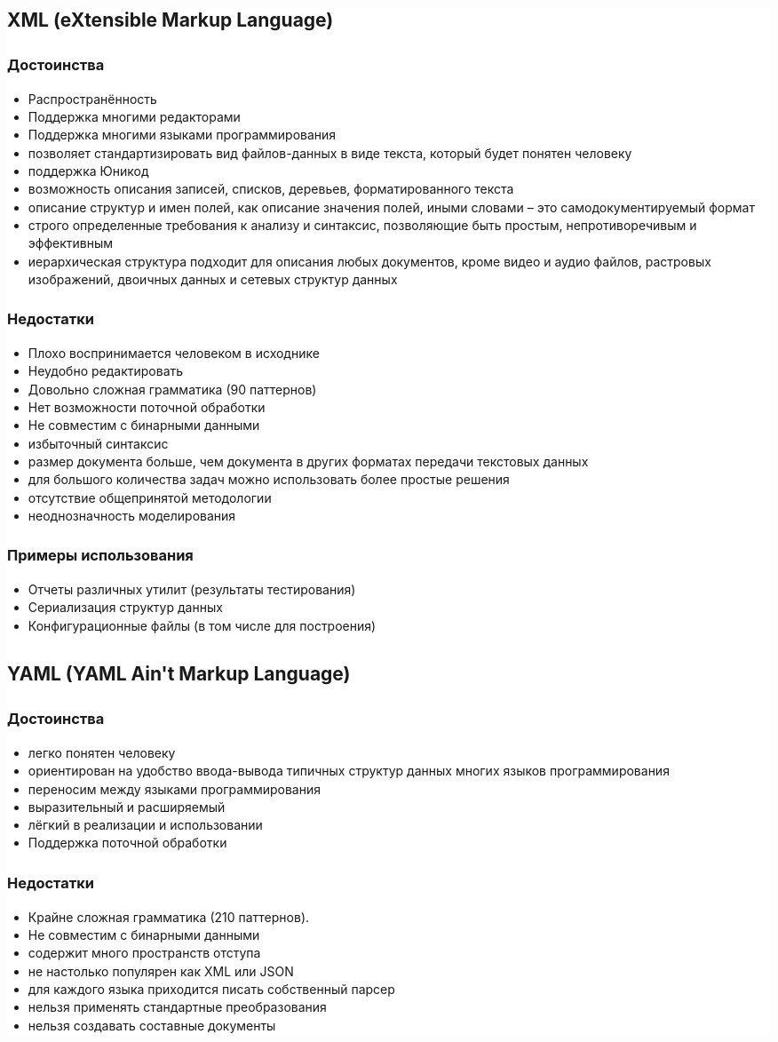 ## XML (eXtensible Markup Language)

### Достоинства

* Распространённость
* Поддержка многими редакторами
* Поддержка многими языками программирования
* позволяет стандартизировать вид файлов-данных в виде текста, который будет понятен человеку
* поддержка Юникод
* возможность описания записей, списков, деревьев, форматированного текста
* описание структур и имен полей, как описание значения полей, иными словами – это самодокументируемый формат
* строго определенные требования к анализу и синтаксис, позволяющие быть простым, непротиворечивым и эффективным
* иерархическая структура подходит для описания любых документов, кроме видео и аудио файлов, растровых изображений, двоичных данных и сетевых структур данных

### Недостатки

* Плохо воспринимается человеком в исходнике
* Неудобно редактировать
* Довольно сложная грамматика (90 паттернов)
* Нет возможности поточной обработки
* Не совместим с бинарными данными
* избыточный синтаксис
* размер документа больше, чем документа в других форматах передачи текстовых данных
* для большого количества задач можно использовать более простые решения
* отсутствие общепринятой методологии
* неоднозначность моделирования

### Примеры использования

* Отчеты различных утилит (результаты тестирования)
* Сериализация структур данных
* Конфигурационные файлы (в том числе для построения)


## YAML (YAML Ain't Markup Language)

### Достоинства

* легко понятен человеку
* ориентирован на удобство ввода-вывода типичных структур данных многих языков программирования
* переносим между языками программирования
* выразительный и расширяемый
* лёгкий в реализации и использовании
* Поддержка поточной обработки

### Недостатки

* Крайне сложная грамматика (210 паттернов).
* Не совместим с бинарными данными
* содержит много пространств отступа
* не настолько популярен как XML или JSON
* для каждого языка приходится писать собственный парсер
* нельзя применять стандартные преобразования
* нельзя создавать составные документы
